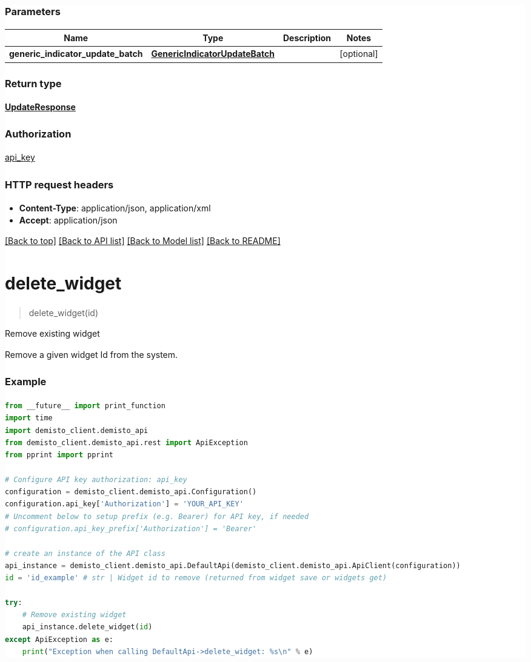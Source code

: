 ### Parameters

Name | Type | Description  | Notes
------------- | ------------- | ------------- | -------------
 **generic_indicator_update_batch** | [**GenericIndicatorUpdateBatch**](GenericIndicatorUpdateBatch.md)|  | [optional] 

### Return type

[**UpdateResponse**](UpdateResponse.md)

### Authorization

[api_key](README.md#api_key)

### HTTP request headers

 - **Content-Type**: application/json, application/xml
 - **Accept**: application/json

[[Back to top]](#) [[Back to API list]](README.md#documentation-for-api-endpoints) [[Back to Model list]](../README.md#documentation-for-models) [[Back to README]](../README.md)

# **delete_widget**
> delete_widget(id)

Remove existing widget

Remove a given widget Id from the system.

### Example
```python
from __future__ import print_function
import time
import demisto_client.demisto_api
from demisto_client.demisto_api.rest import ApiException
from pprint import pprint

# Configure API key authorization: api_key
configuration = demisto_client.demisto_api.Configuration()
configuration.api_key['Authorization'] = 'YOUR_API_KEY'
# Uncomment below to setup prefix (e.g. Bearer) for API key, if needed
# configuration.api_key_prefix['Authorization'] = 'Bearer'

# create an instance of the API class
api_instance = demisto_client.demisto_api.DefaultApi(demisto_client.demisto_api.ApiClient(configuration))
id = 'id_example' # str | Widget id to remove (returned from widget save or widgets get)

try:
    # Remove existing widget
    api_instance.delete_widget(id)
except ApiException as e:
    print("Exception when calling DefaultApi->delete_widget: %s\n" % e)
```
